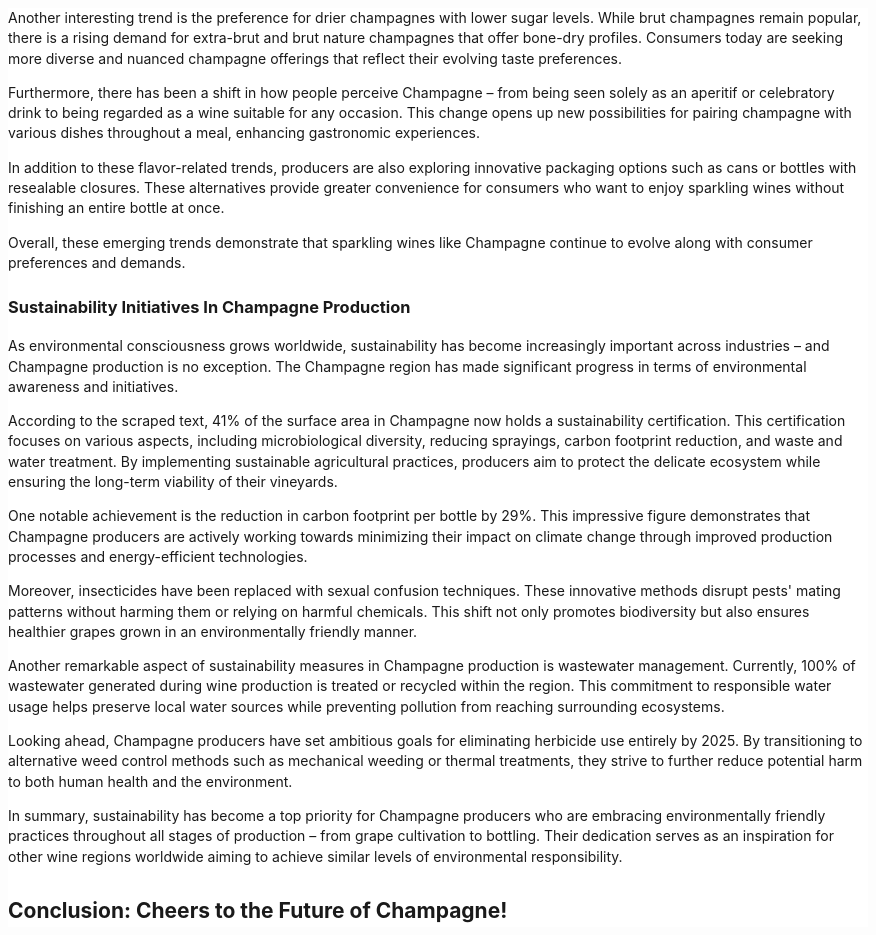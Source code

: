 Another interesting trend is the preference for drier champagnes with lower sugar levels. While brut champagnes remain popular, there is a rising demand for extra-brut and brut nature champagnes that offer bone-dry profiles. Consumers today are seeking more diverse and nuanced champagne offerings that reflect their evolving taste preferences.

Furthermore, there has been a shift in how people perceive Champagne – from being seen solely as an aperitif or celebratory drink to being regarded as a wine suitable for any occasion. This change opens up new possibilities for pairing champagne with various dishes throughout a meal, enhancing gastronomic experiences.

In addition to these flavor-related trends, producers are also exploring innovative packaging options such as cans or bottles with resealable closures. These alternatives provide greater convenience for consumers who want to enjoy sparkling wines without finishing an entire bottle at once.

Overall, these emerging trends demonstrate that sparkling wines like Champagne continue to evolve along with consumer preferences and demands.

### Sustainability Initiatives In Champagne Production

As environmental consciousness grows worldwide, sustainability has become increasingly important across industries – and Champagne production is no exception. The Champagne region has made significant progress in terms of environmental awareness and initiatives.

According to the scraped text, 41% of the surface area in Champagne now holds a sustainability certification. This certification focuses on various aspects, including microbiological diversity, reducing sprayings, carbon footprint reduction, and waste and water treatment. By implementing sustainable agricultural practices, producers aim to protect the delicate ecosystem while ensuring the long-term viability of their vineyards.

One notable achievement is the reduction in carbon footprint per bottle by 29%. This impressive figure demonstrates that Champagne producers are actively working towards minimizing their impact on climate change through improved production processes and energy-efficient technologies.

Moreover, insecticides have been replaced with sexual confusion techniques. These innovative methods disrupt pests' mating patterns without harming them or relying on harmful chemicals. This shift not only promotes biodiversity but also ensures healthier grapes grown in an environmentally friendly manner.

Another remarkable aspect of sustainability measures in Champagne production is wastewater management. Currently, 100% of wastewater generated during wine production is treated or recycled within the region. This commitment to responsible water usage helps preserve local water sources while preventing pollution from reaching surrounding ecosystems.

Looking ahead, Champagne producers have set ambitious goals for eliminating herbicide use entirely by 2025. By transitioning to alternative weed control methods such as mechanical weeding or thermal treatments, they strive to further reduce potential harm to both human health and the environment.

In summary, sustainability has become a top priority for Champagne producers who are embracing environmentally friendly practices throughout all stages of production – from grape cultivation to bottling. Their dedication serves as an inspiration for other wine regions worldwide aiming to achieve similar levels of environmental responsibility.

## 

## Conclusion: Cheers to the Future of Champagne!
